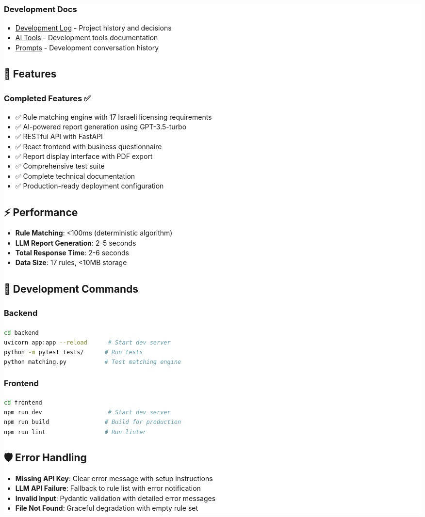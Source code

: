 ### Development Docs
- [Development Log](docs/dev-log.md) - Project history and decisions
- [AI Tools](ai/tools.md) - Development tools documentation
- [Prompts](docs/prompts.md) - Development conversation history

## 🎯 Features

### Completed Features ✅
- ✅ Rule matching engine with 17 Israeli licensing requirements
- ✅ AI-powered report generation using GPT-3.5-turbo
- ✅ RESTful API with FastAPI
- ✅ React frontend with business questionnaire
- ✅ Report display interface with PDF export
- ✅ Comprehensive test suite
- ✅ Complete technical documentation
- ✅ Production-ready deployment configuration

## ⚡ Performance

- **Rule Matching**: <100ms (deterministic algorithm)
- **LLM Report Generation**: 2-5 seconds
- **Total Response Time**: 2-6 seconds
- **Data Size**: 17 rules, <10MB storage

## 🔧 Development Commands

### Backend
```bash
cd backend
uvicorn app:app --reload      # Start dev server
python -m pytest tests/      # Run tests
python matching.py           # Test matching engine
```

### Frontend
```bash
cd frontend
npm run dev                   # Start dev server
npm run build                # Build for production
npm run lint                 # Run linter
```

## 🛡️ Error Handling

- **Missing API Key**: Clear error message with setup instructions
- **LLM API Failure**: Fallback to rule list with error notification
- **Invalid Input**: Pydantic validation with detailed error messages
- **File Not Found**: Graceful degradation with empty rule set
